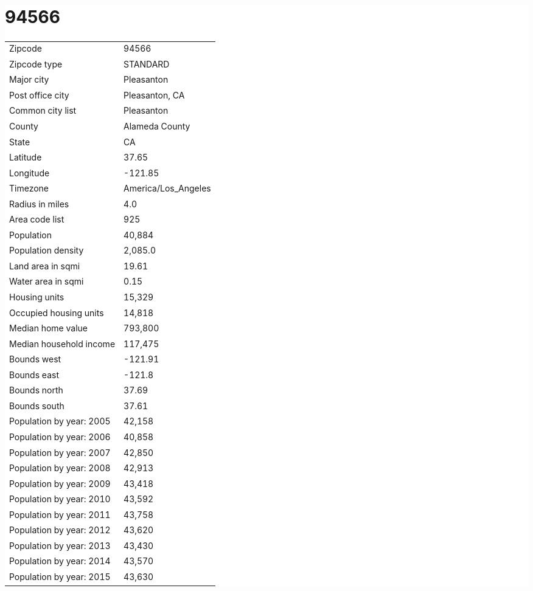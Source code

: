 94566
=====
|||
|--|--|
|Zipcode|94566|
|Zipcode type|STANDARD|
|Major city|Pleasanton|
|Post office city|Pleasanton, CA|
|Common city list|Pleasanton|
|County|Alameda County|
|State|CA|
|Latitude|37.65|
|Longitude|-121.85|
|Timezone|America/Los_Angeles|
|Radius in miles|4.0|
|Area code list|925|
|Population|40,884|
|Population density|2,085.0|
|Land area in sqmi|19.61|
|Water area in sqmi|0.15|
|Housing units|15,329|
|Occupied housing units|14,818|
|Median home value|793,800|
|Median household income|117,475|
|Bounds west|-121.91|
|Bounds east|-121.8|
|Bounds north|37.69|
|Bounds south|37.61|
|Population by year: 2005|42,158|
|Population by year: 2006|40,858|
|Population by year: 2007|42,850|
|Population by year: 2008|42,913|
|Population by year: 2009|43,418|
|Population by year: 2010|43,592|
|Population by year: 2011|43,758|
|Population by year: 2012|43,620|
|Population by year: 2013|43,430|
|Population by year: 2014|43,570|
|Population by year: 2015|43,630|